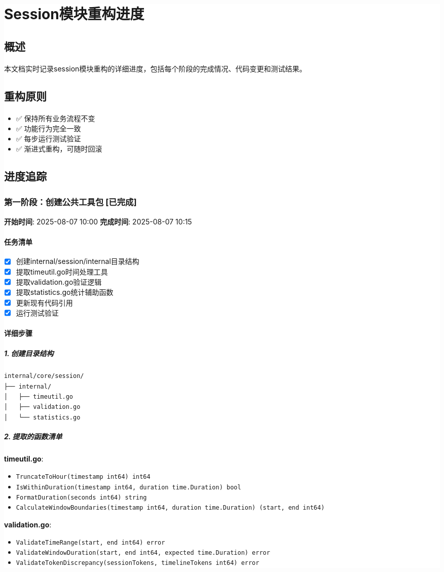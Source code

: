 # Session模块重构进度

## 概述
本文档实时记录session模块重构的详细进度，包括每个阶段的完成情况、代码变更和测试结果。

## 重构原则
- ✅ 保持所有业务流程不变
- ✅ 功能行为完全一致
- ✅ 每步运行测试验证
- ✅ 渐进式重构，可随时回滚

## 进度追踪

### 第一阶段：创建公共工具包 [已完成]
**开始时间**: 2025-08-07 10:00
**完成时间**: 2025-08-07 10:15

#### 任务清单
- [x] 创建internal/session/internal目录结构
- [x] 提取timeutil.go时间处理工具
- [x] 提取validation.go验证逻辑
- [x] 提取statistics.go统计辅助函数
- [x] 更新现有代码引用
- [x] 运行测试验证

#### 详细步骤

##### 1. 创建目录结构
```bash
internal/core/session/
├── internal/
│   ├── timeutil.go
│   ├── validation.go
│   └── statistics.go
```

##### 2. 提取的函数清单

**timeutil.go**:
- `TruncateToHour(timestamp int64) int64`
- `IsWithinDuration(timestamp int64, duration time.Duration) bool`
- `FormatDuration(seconds int64) string`
- `CalculateWindowBoundaries(timestamp int64, duration time.Duration) (start, end int64)`

**validation.go**:
- `ValidateTimeRange(start, end int64) error`
- `ValidateWindowDuration(start, end int64, expected time.Duration) error`
- `ValidateTokenDiscrepancy(sessionTokens, timelineTokens int64) error`
